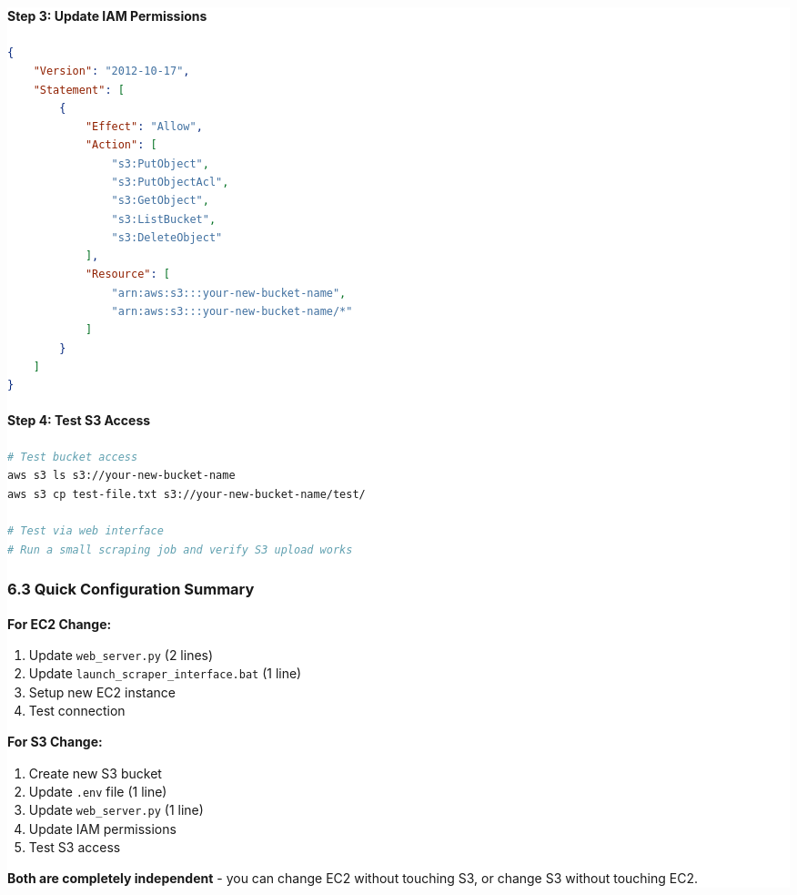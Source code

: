 #### **Step 3: Update IAM Permissions**
```json
{
    "Version": "2012-10-17",
    "Statement": [
        {
            "Effect": "Allow",
            "Action": [
                "s3:PutObject",
                "s3:PutObjectAcl",
                "s3:GetObject",
                "s3:ListBucket",
                "s3:DeleteObject"
            ],
            "Resource": [
                "arn:aws:s3:::your-new-bucket-name",
                "arn:aws:s3:::your-new-bucket-name/*"
            ]
        }
    ]
}
```

#### **Step 4: Test S3 Access**
```bash
# Test bucket access
aws s3 ls s3://your-new-bucket-name
aws s3 cp test-file.txt s3://your-new-bucket-name/test/

# Test via web interface
# Run a small scraping job and verify S3 upload works
```

### 6.3 Quick Configuration Summary

**For EC2 Change:**
1. Update `web_server.py` (2 lines)
2. Update `launch_scraper_interface.bat` (1 line)  
3. Setup new EC2 instance
4. Test connection

**For S3 Change:**
1. Create new S3 bucket
2. Update `.env` file (1 line)
3. Update `web_server.py` (1 line)
4. Update IAM permissions
5. Test S3 access

**Both are completely independent** - you can change EC2 without touching S3, or change S3 without touching EC2.
